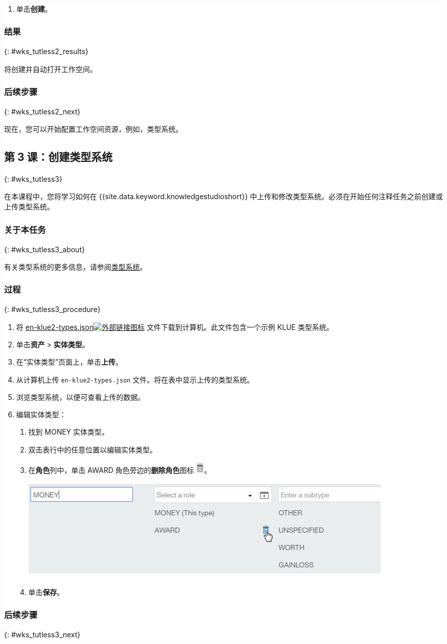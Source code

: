 1. 单击**创建**。

### 结果
{: #wks_tutless2_results}

将创建并自动打开工作空间。

### 后续步骤
{: #wks_tutless2_next}

现在，您可以开始配置工作空间资源，例如，类型系统。

## 第 3 课：创建类型系统
{: #wks_tutless3}

在本课程中，您将学习如何在 {{site.data.keyword.knowledgestudioshort}} 中上传和修改类型系统。必须在开始任何注释任务之前创建或上传类型系统。

### 关于本任务
{: #wks_tutless3_about}

有关类型系统的更多信息，请参阅[类型系统](/docs/services/watson-knowledge-studio/typesystem.html#wks_typesystem)。

### 过程
{: #wks_tutless3_procedure}

1. 将 <a target="_blank" href="https://watson-developer-cloud.github.io/doc-tutorial-downloads/knowledge-studio/en-klue2-types.json" download>en-klue2-types.json<img src="../../icons/launch-glyph.svg" alt="外部链接图标" title="外部链接图标" class="style-scope doc-content"></a> 文件下载到计算机。此文件包含一个示例 KLUE 类型系统。
1. 单击**资产** > **实体类型**。
1. 在“实体类型”页面上，单击**上传**。
1. 从计算机上传 `en-klue2-types.json` 文件。将在表中显示上传的类型系统。
1. 浏览类型系统，以便可查看上传的数据。
1. 编辑实体类型：

    1. 找到 MONEY 实体类型。
    1. 双击表行中的任意位置以编辑实体类型。
    1. 在**角色**列中，单击 AWARD 角色旁边的**删除角色**图标 ![“删除角色”图标。](images/wks_delete.jpg "“删除角色”图标。")。

        ![从实体类型中删除角色的截屏。](images/wks_tut_delete_role.jpg "显示光标悬停在“删除角色”图标上方时的截屏。")

    1. 单击**保存**。

### 后续步骤
{: #wks_tutless3_next}
